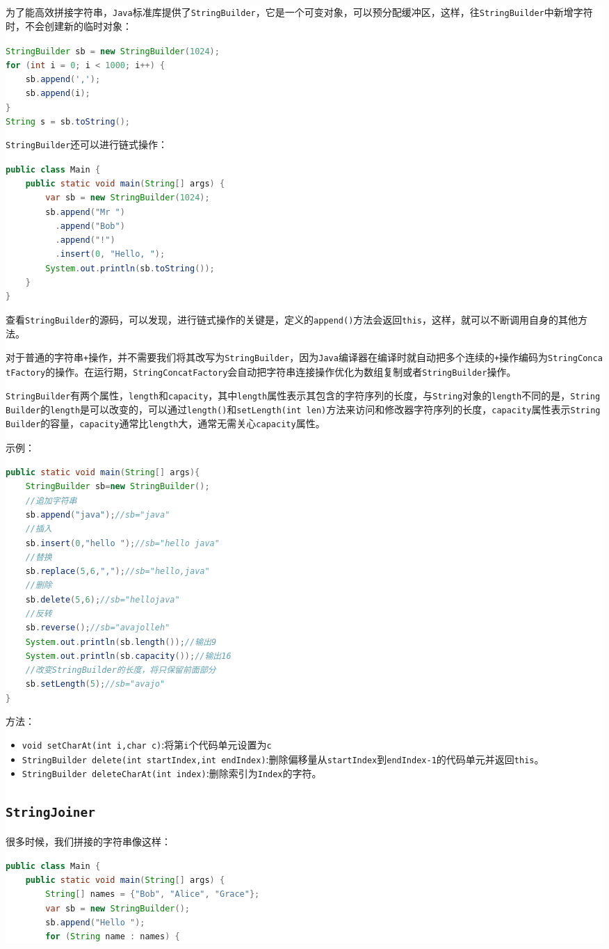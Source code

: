 为了能高效拼接字符串，`Java`标准库提供了`StringBuilder`，它是一个可变对象，可以预分配缓冲区，这样，往`StringBuilder`中新增字符时，不会创建新的临时对象：
```java
StringBuilder sb = new StringBuilder(1024);
for (int i = 0; i < 1000; i++) {
    sb.append(',');
    sb.append(i);
}
String s = sb.toString();
```
`StringBuilder`还可以进行链式操作：
```java
public class Main {
    public static void main(String[] args) {
        var sb = new StringBuilder(1024);
        sb.append("Mr ")
          .append("Bob")
          .append("!")
          .insert(0, "Hello, ");
        System.out.println(sb.toString());
    }
}
```
查看`StringBuilder`的源码，可以发现，进行链式操作的关键是，定义的`append()`方法会返回`this`，这样，就可以不断调用自身的其他方法。

对于普通的字符串`+`操作，并不需要我们将其改写为`StringBuilder`，因为`Java`编译器在编译时就自动把多个连续的`+`操作编码为`StringConcatFactory`的操作。在运行期，`StringConcatFactory`会自动把字符串连接操作优化为数组复制或者`StringBuilder`操作。

`StringBuilder`有两个属性，`length`和`capacity`，其中`length`属性表示其包含的字符序列的长度，与`String`对象的`length`不同的是，`StringBuilder`的`length`是可以改变的，可以通过`length()`和`setLength(int len)`方法来访问和修改器字符序列的长度，`capacity`属性表示`StringBuilder`的容量，`capacity`通常比`length`大，通常无需关心`capacity`属性。

示例：
```java
public static void main(String[] args){
    StringBuilder sb=new StringBuilder();
    //追加字符串
    sb.append("java");//sb="java"
    //插入
    sb.insert(0,"hello ");//sb="hello java"
    //替换
    sb.replace(5,6,",");//sb="hello,java"
    //删除
    sb.delete(5,6);//sb="hellojava"
    //反转
    sb.reverse();//sb="avajolleh"
    System.out.println(sb.length());//输出9
    System.out.println(sb.capacity());//输出16
    //改变StringBuilder的长度，将只保留前面部分
    sb.setLength(5);//sb="avajo"
}
```
方法：
- `void setCharAt(int i,char c)`:将第`i`个代码单元设置为`c`
- `StringBuilder delete(int startIndex,int endIndex)`:删除偏移量从`startIndex`到`endIndex-1`的代码单元并返回`this`。
- `StringBuilder deleteCharAt(int index)`:删除索引为`Index`的字符。
## `StringJoiner`
很多时候，我们拼接的字符串像这样：
```java
public class Main {
    public static void main(String[] args) {
        String[] names = {"Bob", "Alice", "Grace"};
        var sb = new StringBuilder();
        sb.append("Hello ");
        for (String name : names) {
```